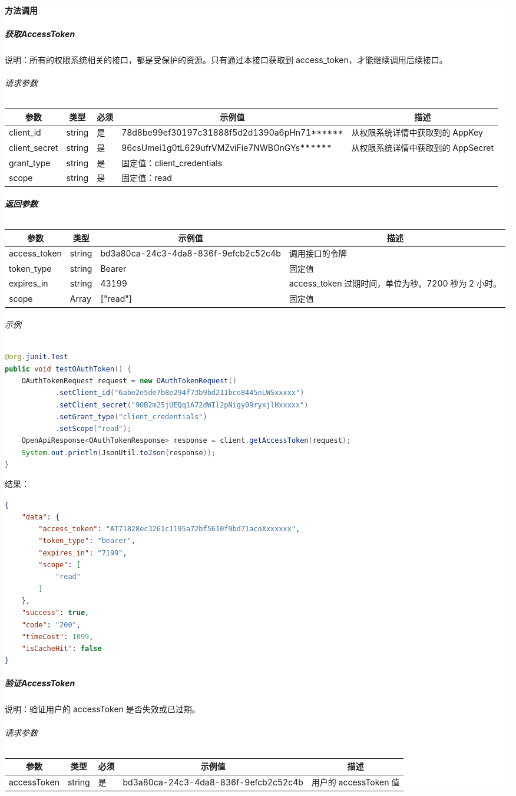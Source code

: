 #### 方法调用
##### 获取AccessToken
说明：所有的权限系统相关的接口，都是受保护的资源。只有通过本接口获取到 access_token，才能继续调用后续接口。
###### 请求参数
| 参数 | 类型 | 必须 | 示例值 | 描述 |
| --- | --- | --- | --- | --- |
| client_id | string | 是 | 78d8be99ef30197c31888f5d2d1390a6pHn71****** | 从权限系统详情中获取到的 AppKey |
| client_secret | string | 是 | 96csUmei1g0tL629ufrVMZviFie7NWBOnGYs****** | 从权限系统详情中获取到的 AppSecret |
| grant_type | string | 是 | 固定值：client_credentials |  |
| scope | string | 是 | 固定值：read |  |

###### **返回参数**
| 参数 | 类型 | 示例值 | 描述 |
| --- | --- | --- | --- |
| access_token | string | bd3a80ca-24c3-4da8-836f-9efcb2c52c4b | 调用接口的令牌 |
| token_type | string | Bearer | 固定值 |
| expires_in | string | 43199 | access_token 过期时间，单位为秒。7200 秒为 2 小时。 |
| scope | Array<String> | ["read"] | 固定值 |

###### 示例
```java
@org.junit.Test
public void testOAuthToken() {
    OAuthTokenRequest request = new OAuthTokenRequest()
            .setClient_id("6abe2e5de7b8e294f73b9bd211bce8445nLWSxxxxx")
            .setClient_secret("9OB2m25jUEQq1A72dWIl2pNigy09ryxjlHxxxxx")
            .setGrant_type("client_credentials")
            .setScope("read");
    OpenApiResponse<OAuthTokenResponse> response = client.getAccessToken(request);
    System.out.println(JsonUtil.toJson(response));
}
```
结果：
```json
{
    "data": {
        "access_token": "AT71828ec3261c1195a72bf5610f9bd71acoXxxxxxx",
        "token_type": "bearer",
        "expires_in": "7199",
        "scope": [
            "read"
        ]
    },
    "success": true,
    "code": "200",
    "timeCost": 1099,
    "isCacheHit": false
}
```
##### 验证AccessToken
说明：验证用户的 accessToken 是否失效或已过期。
###### 请求参数
| 参数 | 类型 | 必须 | 示例值 | 描述 |
| --- | --- | --- | --- | --- |
| accessToken | string | 是 | bd3a80ca-24c3-4da8-836f-9efcb2c52c4b | 用户的 accessToken 值 |
